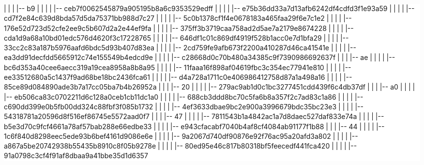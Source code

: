 |   |   |   |-- b9
|   |   |   |   |-- ceb7f0062545879a905195b8a6c9353529edff
|   |   |   |   |-- e75b36dd33a7d13afb6242df4cdfd3f1e93a59
|   |   |   |   |-- cd7f2e84c639d8bda57d5da75371bb988d7c27
|   |   |   |   |-- 5c0b1378cf1f4e0678183a465faa29f6e7c1e2
|   |   |   |   |-- 176e52d723d52cfe2ee9c5b607d2a2e44ef9fa
|   |   |   |   |-- 375ff3b3719caa758ad2d5ae7a2179e8674228
|   |   |   |   |-- cda1d9a68a10bd01edc576d4620f3c17228765
|   |   |   |   |-- 646df1c01c869df4919f528b1acc0e7d1bfa29
|   |   |   |   |-- 33cc2c83a187b5976aafd6bdc5d93b407d83ea
|   |   |   |   |-- 2cd759fe9afb673f2200a410287d46ca41541e
|   |   |   |   |-- ea3dd91decfdd5665912c74e155549b4edcd9e
|   |   |   |   |-- c28668d0c70b480a34385c9f7390986692637f
|   |   |   |-- ae
|   |   |   |   |-- bc6d353a40cee6aecc319a19cea8958a8b8a95
|   |   |   |   |-- 11faaa16f898af04619fbc3c354ec77941e810
|   |   |   |   |-- ee33512680a5c1437f9ad68be18bc2436fca61
|   |   |   |   |-- d4a728a1711c0e406986412758d87a1a498a16
|   |   |   |   |-- 85ce89d084890ade3b7a17cc05ba7b4b26952a
|   |   |   |-- 20
|   |   |   |   |-- 279ac9ab1d0c1bc3277451cdd439f6c4db37df
|   |   |   |-- a0
|   |   |   |   |-- eb506ca83c0702211d6c128a0ceb1cb11dc1a0
|   |   |   |   |-- 688cb3ddd8bc70c5fa6b8a357f2c7ad83c1a86
|   |   |   |   |-- c690dd399e0b5fb00dd324c88fbf3f085b1732
|   |   |   |   |-- 4ef3633dbae9bc2e900a3996679bdc35bc23e3
|   |   |   |   |-- 54318781a20596d8f516ef86745e5572aad0f7
|   |   |   |-- 47
|   |   |   |   |-- 7811543b1a4842ac1a7d8daec527daf833e74a
|   |   |   |   |-- b5e3d70c9fcf4661a78af57bab288e66edbe33
|   |   |   |   |-- e943cfacabf7040b4af8cf4084ab91177f1b88
|   |   |   |-- 44
|   |   |   |   |-- 1c6f840d8298eec5ede93b6bef4161d9086e6e
|   |   |   |   |-- 9a2067d740df90876e92f76ac95a20afd3a802
|   |   |   |   |-- a867a5be20742938b55435b8910c8f05b9278e
|   |   |   |   |-- 80ed95e46c817b80318bf5feecedf441fca420
|   |   |   |   |-- 91a0798c3cf4f91af8dbaa9a41bbe35d1d6357